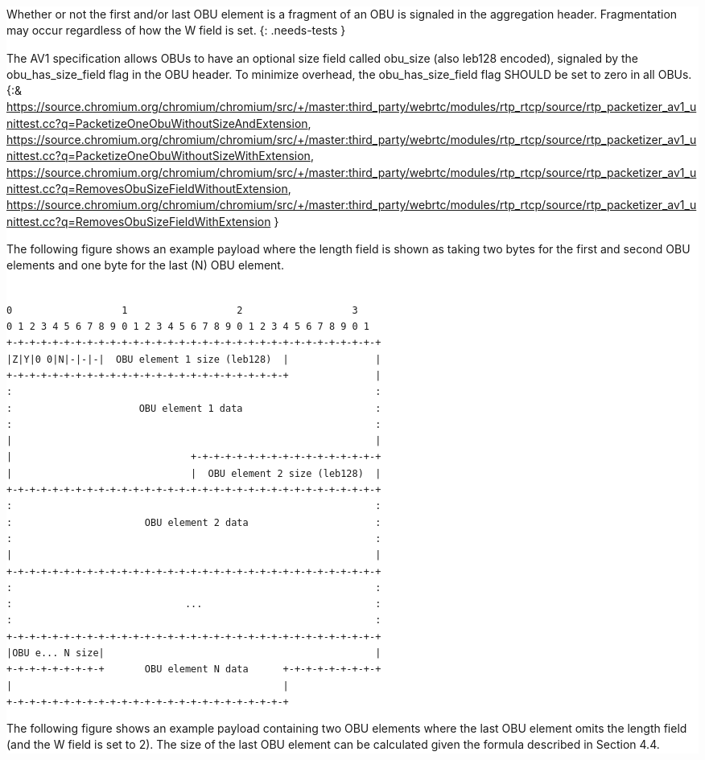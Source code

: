 Whether or not the first and/or last OBU element is a fragment of an OBU is signaled in the aggregation header. Fragmentation may occur regardless of how the W field is set.
{: .needs-tests }

The AV1 specification allows OBUs to have an optional size field called obu_size (also leb128 encoded), signaled by the obu_has_size_field flag in the OBU header. To minimize overhead, the obu_has_size_field flag SHOULD be set to zero in all OBUs.
{:& https://source.chromium.org/chromium/chromium/src/+/master:third_party/webrtc/modules/rtp_rtcp/source/rtp_packetizer_av1_unittest.cc?q=PacketizeOneObuWithoutSizeAndExtension, https://source.chromium.org/chromium/chromium/src/+/master:third_party/webrtc/modules/rtp_rtcp/source/rtp_packetizer_av1_unittest.cc?q=PacketizeOneObuWithoutSizeWithExtension, https://source.chromium.org/chromium/chromium/src/+/master:third_party/webrtc/modules/rtp_rtcp/source/rtp_packetizer_av1_unittest.cc?q=RemovesObuSizeFieldWithoutExtension, https://source.chromium.org/chromium/chromium/src/+/master:third_party/webrtc/modules/rtp_rtcp/source/rtp_packetizer_av1_unittest.cc?q=RemovesObuSizeFieldWithExtension }

The following figure shows an example payload where the length field is shown as taking two bytes for the first and second OBU elements and one byte for the last (N) OBU element.


<pre><code>
0                   1                   2                   3
0 1 2 3 4 5 6 7 8 9 0 1 2 3 4 5 6 7 8 9 0 1 2 3 4 5 6 7 8 9 0 1
+-+-+-+-+-+-+-+-+-+-+-+-+-+-+-+-+-+-+-+-+-+-+-+-+-+-+-+-+-+-+-+-+
|Z|Y|0 0|N|-|-|-|  OBU element 1 size (leb128)  |               |
+-+-+-+-+-+-+-+-+-+-+-+-+-+-+-+-+-+-+-+-+-+-+-+-+               |
:                                                               :
:                      OBU element 1 data                       :
:                                                               :
|                                                               |
|                               +-+-+-+-+-+-+-+-+-+-+-+-+-+-+-+-+
|                               |  OBU element 2 size (leb128)  |
+-+-+-+-+-+-+-+-+-+-+-+-+-+-+-+-+-+-+-+-+-+-+-+-+-+-+-+-+-+-+-+-+
:                                                               :
:                       OBU element 2 data                      :
:                                                               :
|                                                               |
+-+-+-+-+-+-+-+-+-+-+-+-+-+-+-+-+-+-+-+-+-+-+-+-+-+-+-+-+-+-+-+-+
:                                                               :
:                              ...                              :
:                                                               :
+-+-+-+-+-+-+-+-+-+-+-+-+-+-+-+-+-+-+-+-+-+-+-+-+-+-+-+-+-+-+-+-+
|OBU e... N size|                                               |
+-+-+-+-+-+-+-+-+       OBU element N data      +-+-+-+-+-+-+-+-+
|                                               |
+-+-+-+-+-+-+-+-+-+-+-+-+-+-+-+-+-+-+-+-+-+-+-+-+
</code></pre>

The following figure shows an example payload containing two OBU elements where the last OBU element omits the length field (and the W field is set to 2). The size of the last OBU element can be calculated given the formula described in Section 4.4.
